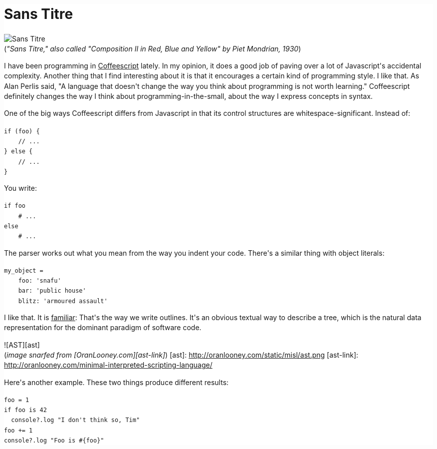 # Sans Titre

![Sans Titre](http://upload.wikimedia.org/wikipedia/en/f/fe/Mondrian_Composition_II_in_Red%2C_Blue%2C_and_Yellow.jpg)  
(*"Sans Titre," also called "Composition II in Red, Blue and Yellow" by Piet Mondrian, 1930*)

I have been programming in [Coffeescript][cs] lately. In my opinion, it does a good job of paving over a lot of Javascript's accidental complexity. Another thing  that I find interesting about it is that it encourages a certain kind of programming style. I like that. As Alan Perlis said, "A language that doesn't change the way you think about programming is not worth learning." Coffeescript definitely changes the way I think about programming-in-the-small, about the way I express concepts in syntax.

[cs]: http://jashkenas.github.com/coffee-script/

One of the big ways Coffeescript differs from Javascript in that its control structures are whitespace-significant. Instead of:

	if (foo) {
		// ...
	} else {
		// ...
	}

You write:

	if foo
		# ...
	else
		# ...

The parser works out what you mean from the way you indent your code. There's a similar thing with object literals:

	my_object =
		foo: 'snafu'
		bar: 'public house'
		blitz: 'armoured assault'

I like that. It is [familiar][f]: That's the way we write outlines. It's an obvious textual way to describe a tree, which is the natural data representation for the dominant paradigm of software code.

[f]: http://www.asktog.com/papers/raskinintuit.html "INTUITIVE EQUALS FAMILIAR"

![AST][ast]  
(*image snarfed from [OranLooney.com][ast-link]*)
[ast]: http://oranlooney.com/static/misl/ast.png
[ast-link]: http://oranlooney.com/minimal-interpreted-scripting-language/

Here's another example. These two things produce different results:

    foo = 1
    if foo is 42
      console?.log "I don't think so, Tim"
    foo += 1
    console?.log "Foo is #{foo}"


[fluent]: http://en.wikipedia.org/wiki/Fluent_interface
[d]: http://news.ycombinator.com/item?id=3296202
[1495]: https://github.com/jashkenas/coffee-script/issues/1495
[1889]: https://github.com/jashkenas/coffee-script/issues/1889
[sw]: https://github.com/raganwald/homoiconic/blob/master/2010/03/significant_whitespace.md#readme